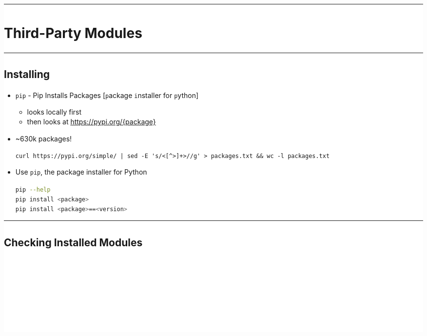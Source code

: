 ```py
```

</div>
</div>


<style scoped>
.columns-2 > div:nth-of-type(2) pre:nth-of-type(1) code {
  --highlight-line-begin: 19;
  --highlight-lines: 8;
  --highlight-line-color: rgb(255 255 255 / 15%);
}
</style>

---



# Third-Party Modules

<style scoped>
h1 { view-transition-name: header2; }
</style>

---



<div>

## Installing 

- `pip` - Pip Installs Packages  [`p`ackage `i`nstaller for `p`ython] 

    - looks locally first
    - then looks at https://pypi.org/{package}

- ~630k packages!

    ```
    curl https://pypi.org/simple/ | sed -E 's/<[^>]+>//g' > packages.txt && wc -l packages.txt
    ```


- Use `pip`, the package installer for Python

    ```bash
    pip --help
    pip install <package>
    pip install <package>==<version>
    ```
---

## Checking Installed Modules

<div class="columns-2">
<div style="font-size:28px;padding-top:150px">
